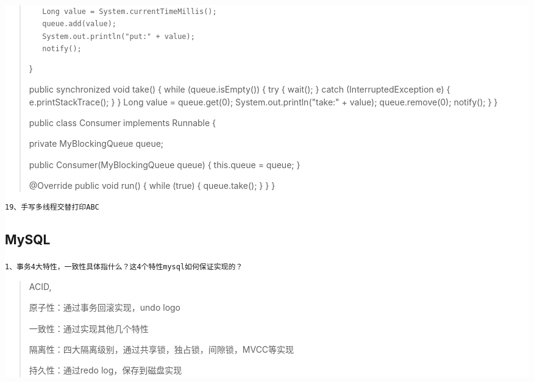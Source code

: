 >        Long value = System.currentTimeMillis();
>        queue.add(value);
>        System.out.println("put:" + value);
>        notify();
>    }
>
>    public synchronized void take() {
>        while (queue.isEmpty()) {
>            try {
>                wait();
>            } catch (InterruptedException e) {
>                e.printStackTrace();
>            }
>        }
>        Long value = queue.get(0);
>        System.out.println("take:" + value);
>        queue.remove(0);
>        notify();
>    }
>}
>
>public class Consumer implements Runnable {
>
>    private MyBlockingQueue queue;
>
>    public Consumer(MyBlockingQueue queue) {
>        this.queue = queue;
>    }
>
>    @Override
>    public void run() {
>        while (true) {
>            queue.take();
>        }
>    }
>}
>```

 	19、手写多线程交替打印ABC  

##  	**MySQL**  

 	1、事务4大特性，一致性具体指什么？这4个特性mysql如何保证实现的？  

>ACID,
>
>原子性：通过事务回滚实现，undo logo
>
>一致性：通过实现其他几个特性
>
>隔离性：四大隔离级别，通过共享锁，独占锁，间隙锁，MVCC等实现
>
>持久性：通过redo log，保存到磁盘实现
